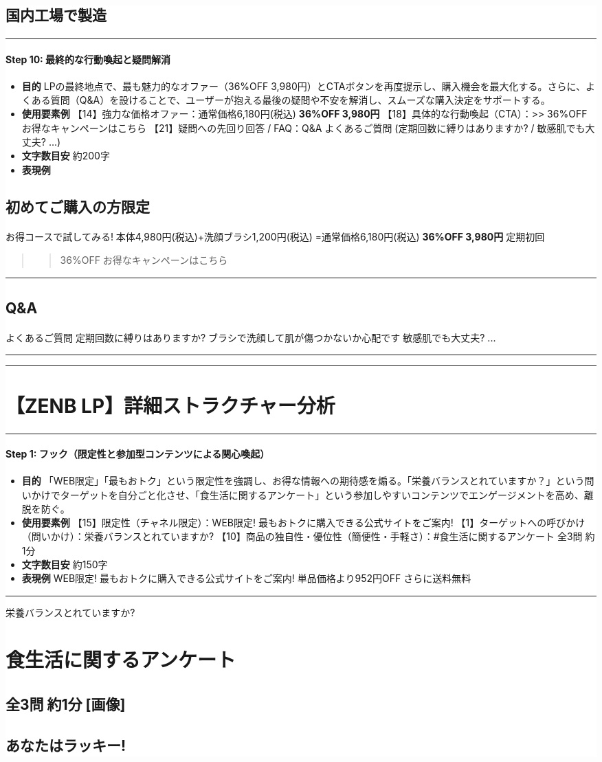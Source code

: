 ## 国内工場で製造

---
#### Step 10: 最終的な行動喚起と疑問解消
- **目的**
LPの最終地点で、最も魅力的なオファー（36%OFF 3,980円）とCTAボタンを再度提示し、購入機会を最大化する。さらに、よくある質問（Q&A）を設けることで、ユーザーが抱える最後の疑問や不安を解消し、スムーズな購入決定をサポートする。
- **使用要素例**
【14】強力な価格オファー：通常価格6,180円(税込) **36%OFF 3,980円**
【18】具体的な行動喚起（CTA）：>> 36%OFF お得なキャンペーンはこちら
【21】疑問への先回り回答 / FAQ：Q&A よくあるご質問 (定期回数に縛りはありますか? / 敏感肌でも大丈夫? ...)
- **文字数目安**
約200字
- **表現例**
## 初めてご購入の方限定
お得コースで試してみる!
本体4,980円(税込)+洗顔ブラシ1,200円(税込) =通常価格6,180円(税込)
**36%OFF 3,980円**
定期初回
>> 36%OFF お得なキャンペーンはこちら
---
## Q&A
よくあるご質問
定期回数に縛りはありますか?
ブラシで洗顔して肌が傷つかないか心配です
敏感肌でも大丈夫?
...


---

---
# **【ZENB LP】詳細ストラクチャー分析**
---
#### Step 1: フック（限定性と参加型コンテンツによる関心喚起）
- **目的**
「WEB限定」「最もおトク」という限定性を強調し、お得な情報への期待感を煽る。「栄養バランスとれていますか？」という問いかけでターゲットを自分ごと化させ、「食生活に関するアンケート」という参加しやすいコンテンツでエンゲージメントを高め、離脱を防ぐ。
- **使用要素例**
【15】限定性（チャネル限定）：WEB限定! 最もおトクに購入できる公式サイトをご案内!
【1】ターゲットへの呼びかけ（問いかけ）：栄養バランスとれていますか?
【10】商品の独自性・優位性（簡便性・手軽さ）：#食生活に関するアンケート 全3問 約1分
- **文字数目安**
約150字
- **表現例**
WEB限定!
最もおトクに購入できる公式サイトをご案内!
単品価格より952円OFF さらに送料無料
---
栄養バランスとれていますか?
# 食生活に関するアンケート
全3問 約1分
[画像]
---
## あなたはラッキー!